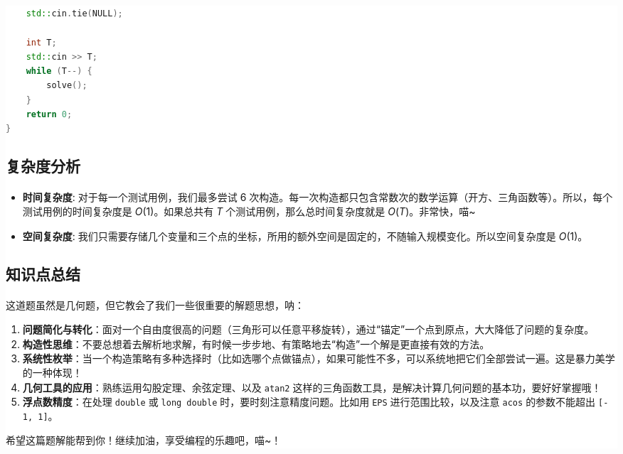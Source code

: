 ```cpp
    std::cin.tie(NULL);

    int T;
    std::cin >> T;
    while (T--) {
        solve();
    }
    return 0;
}
```

## 复杂度分析

- **时间复杂度**: 对于每一个测试用例，我们最多尝试 6 次构造。每一次构造都只包含常数次的数学运算（开方、三角函数等）。所以，每个测试用例的时间复杂度是 $O(1)$。如果总共有 $T$ 个测试用例，那么总时间复杂度就是 $O(T)$。非常快，喵~

- **空间复杂度**: 我们只需要存储几个变量和三个点的坐标，所用的额外空间是固定的，不随输入规模变化。所以空间复杂度是 $O(1)$。

## 知识点总结

这道题虽然是几何题，但它教会了我们一些很重要的解题思想，呐：

1.  **问题简化与转化**：面对一个自由度很高的问题（三角形可以任意平移旋转），通过“锚定”一个点到原点，大大降低了问题的复杂度。
2.  **构造性思维**：不要总想着去解析地求解，有时候一步步地、有策略地去“构造”一个解是更直接有效的方法。
3.  **系统性枚举**：当一个构造策略有多种选择时（比如选哪个点做锚点），如果可能性不多，可以系统地把它们全部尝试一遍。这是暴力美学的一种体现！
4.  **几何工具的应用**：熟练运用勾股定理、余弦定理、以及 `atan2` 这样的三角函数工具，是解决计算几何问题的基本功，要好好掌握哦！
5.  **浮点数精度**：在处理 `double` 或 `long double` 时，要时刻注意精度问题。比如用 `EPS` 进行范围比较，以及注意 `acos` 的参数不能超出 `[-1, 1]`。

希望这篇题解能帮到你！继续加油，享受编程的乐趣吧，喵~！